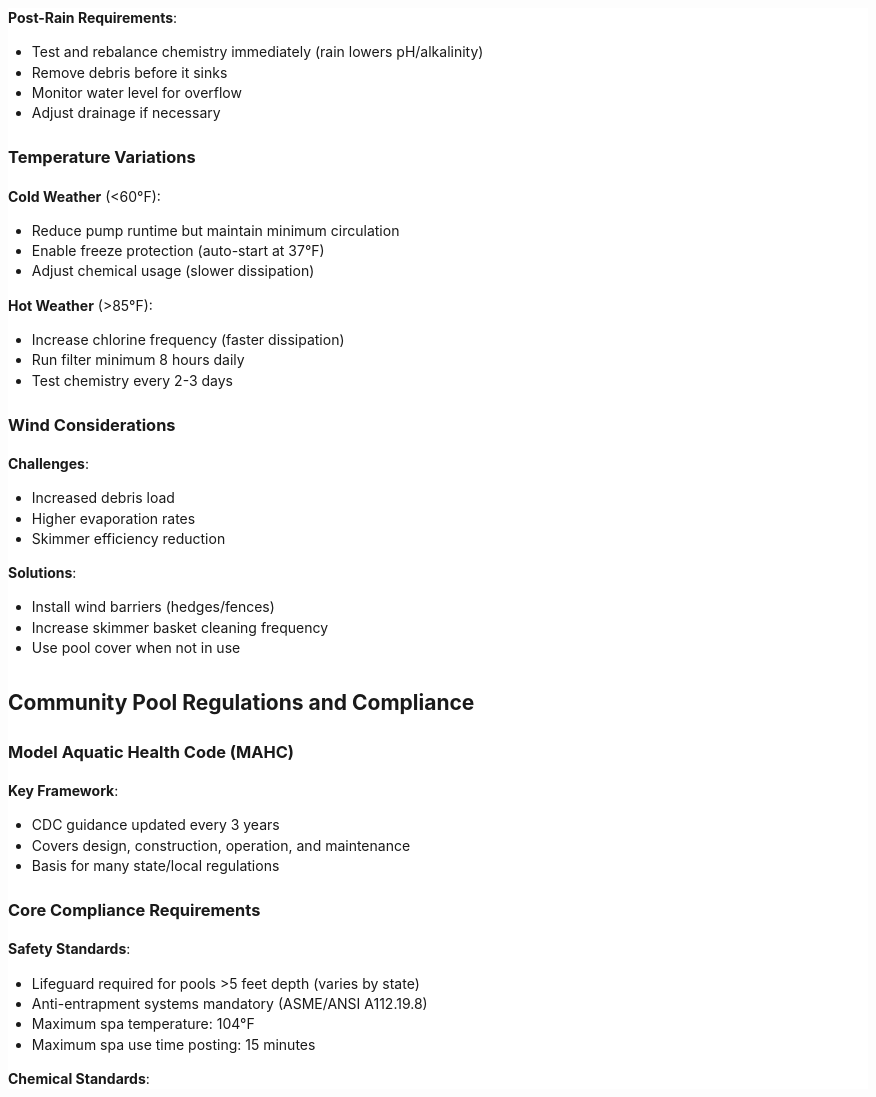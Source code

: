 **Post-Rain Requirements**:

- Test and rebalance chemistry immediately (rain lowers pH/alkalinity)
- Remove debris before it sinks
- Monitor water level for overflow
- Adjust drainage if necessary

### Temperature Variations

**Cold Weather** (<60°F):

- Reduce pump runtime but maintain minimum circulation
- Enable freeze protection (auto-start at 37°F)
- Adjust chemical usage (slower dissipation)

**Hot Weather** (>85°F):

- Increase chlorine frequency (faster dissipation)
- Run filter minimum 8 hours daily
- Test chemistry every 2-3 days

### Wind Considerations

**Challenges**:

- Increased debris load
- Higher evaporation rates
- Skimmer efficiency reduction

**Solutions**:

- Install wind barriers (hedges/fences)
- Increase skimmer basket cleaning frequency
- Use pool cover when not in use

## Community Pool Regulations and Compliance

### Model Aquatic Health Code (MAHC)

**Key Framework**:

- CDC guidance updated every 3 years
- Covers design, construction, operation, and maintenance
- Basis for many state/local regulations

### Core Compliance Requirements

**Safety Standards**:

- Lifeguard required for pools >5 feet depth (varies by state)
- Anti-entrapment systems mandatory (ASME/ANSI A112.19.8)
- Maximum spa temperature: 104°F
- Maximum spa use time posting: 15 minutes

**Chemical Standards**:
